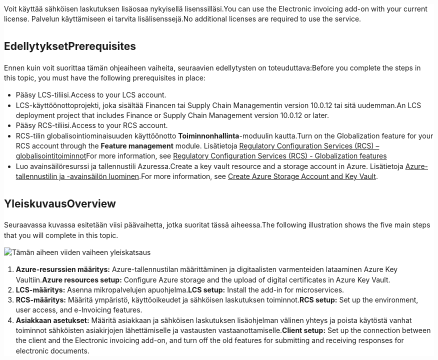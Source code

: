 <span data-ttu-id="cdf8b-142">Voit käyttää sähköisen laskutuksen lisäosaa nykyisellä lisenssilläsi.</span><span class="sxs-lookup"><span data-stu-id="cdf8b-142">You can use the Electronic invoicing add-on with your current license.</span></span> <span data-ttu-id="cdf8b-143">Palvelun käyttämiseen ei tarvita lisälisenssejä.</span><span class="sxs-lookup"><span data-stu-id="cdf8b-143">No additional licenses are required to use the service.</span></span>

## <a name="prerequisites"></a><span data-ttu-id="cdf8b-144">Edellytykset</span><span class="sxs-lookup"><span data-stu-id="cdf8b-144">Prerequisites</span></span>

<span data-ttu-id="cdf8b-145">Ennen kuin voit suorittaa tämän ohjeaiheen vaiheita, seuraavien edellytysten on toteuduttava:</span><span class="sxs-lookup"><span data-stu-id="cdf8b-145">Before you complete the steps in this topic, you must have the following prerequisites in place:</span></span>

- <span data-ttu-id="cdf8b-146">Pääsy LCS-tiliisi.</span><span class="sxs-lookup"><span data-stu-id="cdf8b-146">Access to your LCS account.</span></span>
- <span data-ttu-id="cdf8b-147">LCS-käyttöönottoprojekti, joka sisältää Financen tai Supply Chain Managementin version 10.0.12 tai sitä uudemman.</span><span class="sxs-lookup"><span data-stu-id="cdf8b-147">An LCS deployment project that includes Finance or Supply Chain Management version 10.0.12 or later.</span></span>
- <span data-ttu-id="cdf8b-148">Pääsy RCS-tiliisi.</span><span class="sxs-lookup"><span data-stu-id="cdf8b-148">Access to your RCS account.</span></span>
- <span data-ttu-id="cdf8b-149">RCS-tilin globalisointiominaisuuden käyttöönotto **Toiminnonhallinta**-moduulin kautta.</span><span class="sxs-lookup"><span data-stu-id="cdf8b-149">Turn on the Globalization feature for your RCS account through the **Feature management** module.</span></span> <span data-ttu-id="cdf8b-150">Lisätietoja [Regulatory Configuration Services (RCS) – globalisointitoiminnot](rcs-globalization-feature.md)</span><span class="sxs-lookup"><span data-stu-id="cdf8b-150">For more information, see [Regulatory Configuration Services (RCS) - Globalization features](rcs-globalization-feature.md)</span></span>
- <span data-ttu-id="cdf8b-151">Luo avainsäilöresurssi ja tallennustili Azuressa.</span><span class="sxs-lookup"><span data-stu-id="cdf8b-151">Create a key vault resource and a storage account in Azure.</span></span> <span data-ttu-id="cdf8b-152">Lisätietoja [Azure-tallennustilin ja -avainsäilön luominen](e-invoicing-create-azure-storage-account-key-vault.md).</span><span class="sxs-lookup"><span data-stu-id="cdf8b-152">For more information, see [Create Azure Storage Account and Key Vault](e-invoicing-create-azure-storage-account-key-vault.md).</span></span>

## <a name="overview"></a><span data-ttu-id="cdf8b-153">Yleiskuvaus</span><span class="sxs-lookup"><span data-stu-id="cdf8b-153">Overview</span></span>

<span data-ttu-id="cdf8b-154">Seuraavassa kuvassa esitetään viisi päävaihetta, jotka suoritat tässä aiheessa.</span><span class="sxs-lookup"><span data-stu-id="cdf8b-154">The following illustration shows the five main steps that you will complete in this topic.</span></span>

![Tämän aiheen viiden vaiheen yleiskatsaus](media/e-invoicing-services-get-started-overview-5-steps.png)

1. <span data-ttu-id="cdf8b-156">**Azure-resurssien määritys:** Azure-tallennustilan määrittäminen ja digitaalisten varmenteiden lataaminen Azure Key Vaultiin.</span><span class="sxs-lookup"><span data-stu-id="cdf8b-156">**Azure resources setup:** Configure Azure storage and the upload of digital certificates in Azure Key Vault.</span></span>
2. <span data-ttu-id="cdf8b-157">**LCS-määritys:** Asenna mikropalvelujen apuohjelma.</span><span class="sxs-lookup"><span data-stu-id="cdf8b-157">**LCS setup:** Install the add-in for microservices.</span></span>
3. <span data-ttu-id="cdf8b-158">**RCS-määritys:** Määritä ympäristö, käyttöoikeudet ja sähköisen laskutuksen toiminnot.</span><span class="sxs-lookup"><span data-stu-id="cdf8b-158">**RCS setup:** Set up the environment, user access, and e-Invoicing features.</span></span>
4. <span data-ttu-id="cdf8b-159">**Asiakkaan asetukset:** Määritä asiakkaan ja sähköisen laskutuksen lisäohjelman välinen yhteys ja poista käytöstä vanhat toiminnot sähköisten asiakirjojen lähettämiselle ja vastausten vastaanottamiselle.</span><span class="sxs-lookup"><span data-stu-id="cdf8b-159">**Client setup:** Set up the connection between the client and the Electronic invoicing add-on, and turn off the old features for submitting and receiving responses for electronic documents.</span></span>